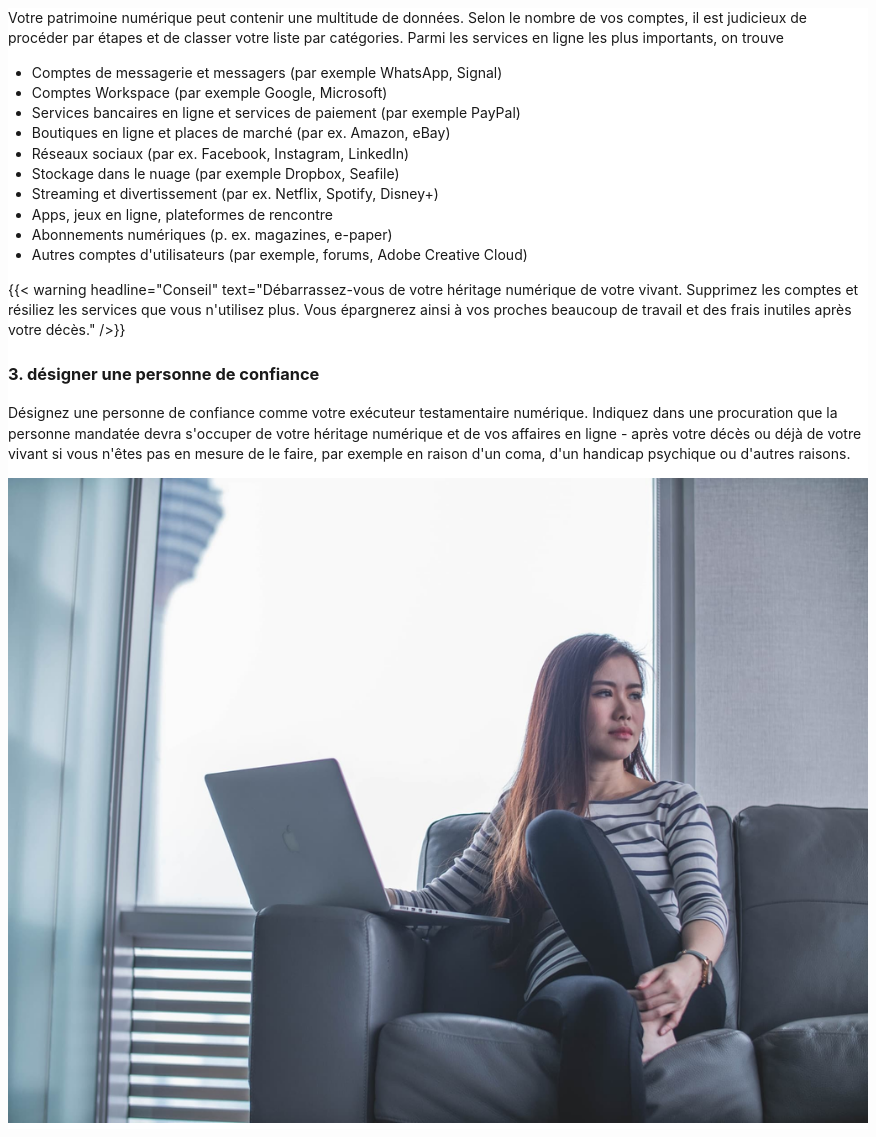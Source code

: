 Votre patrimoine numérique peut contenir une multitude de données. Selon le nombre de vos comptes, il est judicieux de procéder par étapes et de classer votre liste par catégories. Parmi les services en ligne les plus importants, on trouve

- Comptes de messagerie et messagers (par exemple WhatsApp, Signal)
- Comptes Workspace (par exemple Google, Microsoft)
- Services bancaires en ligne et services de paiement (par exemple PayPal)
- Boutiques en ligne et places de marché (par ex. Amazon, eBay)
- Réseaux sociaux (par ex. Facebook, Instagram, LinkedIn)
- Stockage dans le nuage (par exemple Dropbox, Seafile)
- Streaming et divertissement (par ex. Netflix, Spotify, Disney+)
- Apps, jeux en ligne, plateformes de rencontre
- Abonnements numériques (p. ex. magazines, e-paper)
- Autres comptes d'utilisateurs (par exemple, forums, Adobe Creative Cloud)

{{< warning headline="Conseil" text="Débarrassez-vous de votre héritage numérique de votre vivant. Supprimez les comptes et résiliez les services que vous n'utilisez plus. Vous épargnerez ainsi à vos proches beaucoup de travail et des frais inutiles après votre décès." />}}

### 3\. désigner une personne de confiance

Désignez une personne de confiance comme votre exécuteur testamentaire numérique. Indiquez dans une procuration que la personne mandatée devra s'occuper de votre héritage numérique et de vos affaires en ligne - après votre décès ou déjà de votre vivant si vous n'êtes pas en mesure de le faire, par exemple en raison d'un coma, d'un handicap psychique ou d'autres raisons.

![Une femme pensive assise sur le canapé avec un ordinateur portable](mimi-thian-U7lWyAV-aM8-unsplash.jpg)
